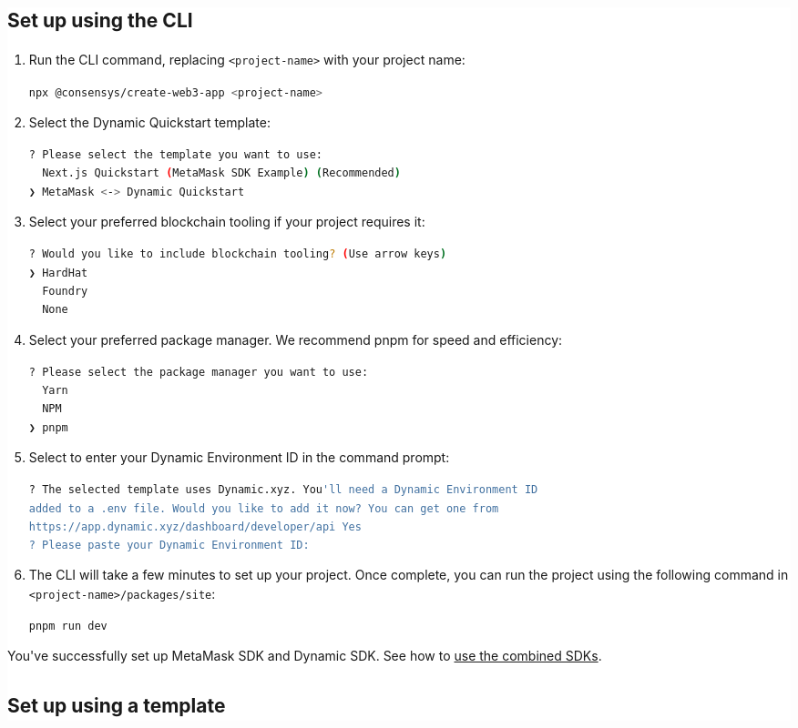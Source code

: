 ## Set up using the CLI

1. Run the CLI command, replacing `<project-name>` with your project name:

    ```bash
    npx @consensys/create-web3-app <project-name>
    ```

2. Select the Dynamic Quickstart template:

    ```bash
    ? Please select the template you want to use: 
      Next.js Quickstart (MetaMask SDK Example) (Recommended) 
    ❯ MetaMask <-> Dynamic Quickstart
    ```

3. Select your preferred blockchain tooling if your project requires it:

    ```bash
    ? Would you like to include blockchain tooling? (Use arrow keys)
    ❯ HardHat 
      Foundry 
      None 
    ```

4. Select your preferred package manager.
    We recommend pnpm for speed and efficiency:

    ```bash
    ? Please select the package manager you want to use: 
      Yarn 
      NPM 
    ❯ pnpm 
    ```

5. Select to enter your Dynamic Environment ID in the command prompt:

    ```bash
    ? The selected template uses Dynamic.xyz. You'll need a Dynamic Environment ID 
    added to a .env file. Would you like to add it now? You can get one from 
    https://app.dynamic.xyz/dashboard/developer/api Yes
    ? Please paste your Dynamic Environment ID: 
    ```

5. The CLI will take a few minutes to set up your project.
    Once complete, you can run the project using the following command in `<project-name>/packages/site`:

    ```bash
    pnpm run dev
    ```

You've successfully set up MetaMask SDK and Dynamic SDK.
See how to [use the combined SDKs](#usage).

## Set up using a template
